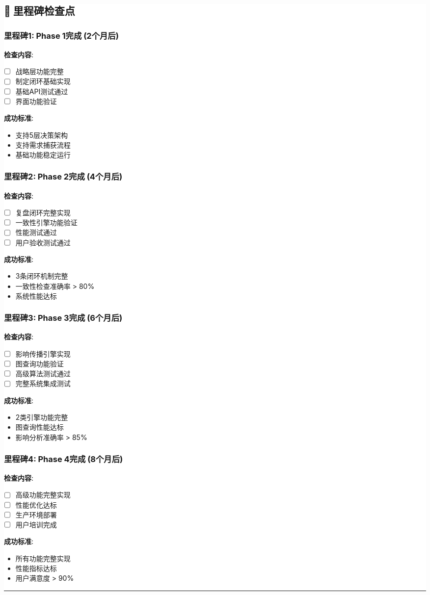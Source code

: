 
## 🎯 里程碑检查点

### 里程碑1: Phase 1完成 (2个月后)
**检查内容**:
- [ ] 战略层功能完整
- [ ] 制定闭环基础实现
- [ ] 基础API测试通过
- [ ] 界面功能验证

**成功标准**:
- 支持5层决策架构
- 支持需求捕获流程
- 基础功能稳定运行

### 里程碑2: Phase 2完成 (4个月后)
**检查内容**:
- [ ] 复盘闭环完整实现
- [ ] 一致性引擎功能验证
- [ ] 性能测试通过
- [ ] 用户验收测试通过

**成功标准**:
- 3条闭环机制完整
- 一致性检查准确率 > 80%
- 系统性能达标

### 里程碑3: Phase 3完成 (6个月后)
**检查内容**:
- [ ] 影响传播引擎实现
- [ ] 图查询功能验证
- [ ] 高级算法测试通过
- [ ] 完整系统集成测试

**成功标准**:
- 2类引擎功能完整
- 图查询性能达标
- 影响分析准确率 > 85%

### 里程碑4: Phase 4完成 (8个月后)
**检查内容**:
- [ ] 高级功能完整实现
- [ ] 性能优化达标
- [ ] 生产环境部署
- [ ] 用户培训完成

**成功标准**:
- 所有功能完整实现
- 性能指标达标
- 用户满意度 > 90%

---
